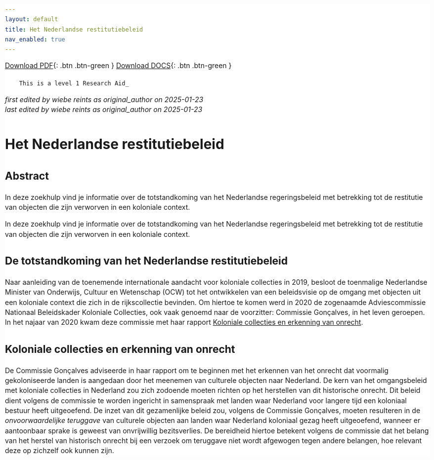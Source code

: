 ```yaml
---
layout: default
title: Het Nederlandse restitutiebeleid
nav_enabled: true
--- 
```


[Download PDF](https://raw.githubusercontent.com/colonial-heritage/research-guides-dev/refs/heads/main/EXPORTS/PDF/niveau1/Dutch/RestitutionPolicy.pdf){: .btn .btn-green }   [Download DOCS](https://raw.githubusercontent.com/colonial-heritage/research-guides-dev/refs/heads/main/EXPORTS/DOCX/niveau1/Dutch/RestitutionPolicy.docx){: .btn .btn-green }


        This is a level 1 Research Aid_  
_first edited by wiebe reints as original_author on 2025-01-23_  
_last edited by wiebe reints as original_author on 2025-01-23_


# Het Nederlandse restitutiebeleid


## Abstract

In deze zoekhulp vind je informatie over de totstandkoming van het Nederlandse regeringsbeleid met betrekking tot de restitutie van objecten die zijn verworven in een koloniale context.

In deze zoekhulp vind je informatie over de totstandkoming van het Nederlandse regeringsbeleid met betrekking tot de restitutie van objecten die zijn verworven in een koloniale context.

## De totstandkoming van het Nederlandse restitutiebeleid

Naar aanleiding van de toenemende internationale aandacht voor koloniale collecties in 2019, besloot de toenmalige Nederlandse Minister van Onderwijs, Cultuur en Wetenschap (OCW) tot het ontwikkelen van een beleidsvisie op de omgang met objecten uit een koloniale context die zich in de rijkscollectie bevinden. Om hiertoe te komen werd in 2020 de zogenaamde Adviescommissie Nationaal Beleidskader Koloniale Collecties, ook vaak genoemd naar de voorzitter: Commissie Gonçalves, in het leven geroepen. In het najaar van 2020 kwam deze commissie met haar rapport [Koloniale collecties en erkenning van onrecht](https://commissie.kolonialecollecties.nl/werkwijze).

## Koloniale collecties en erkenning van onrecht

De Commissie Gonçalves adviseerde in haar rapport om te beginnen met het erkennen van het onrecht dat voormalig gekoloniseerde landen is aangedaan door het meenemen van culturele objecten naar Nederland. De kern van het omgangsbeleid met koloniale collecties in Nederland zou zich zodoende moeten richten op het herstellen van dit historische onrecht. Dit beleid dient volgens de commissie te worden ingericht in samenspraak met landen waar Nederland voor langere tijd een koloniaal bestuur heeft uitgeoefend. De inzet van dit gezamenlijke beleid zou, volgens de Commissie Gonçalves, moeten resulteren in de *onvoorwaardelijke teruggave* van culturele objecten aan landen waar Nederland koloniaal gezag heeft uitgeoefend, wanneer er aantoonbaar sprake is geweest van onvrijwillig bezitsverlies. De bereidheid hiertoe betekent volgens de commissie dat het belang van het herstel van historisch onrecht bij een verzoek om teruggave niet wordt afgewogen tegen andere belangen, hoe relevant deze op zichzelf ook kunnen zijn.
